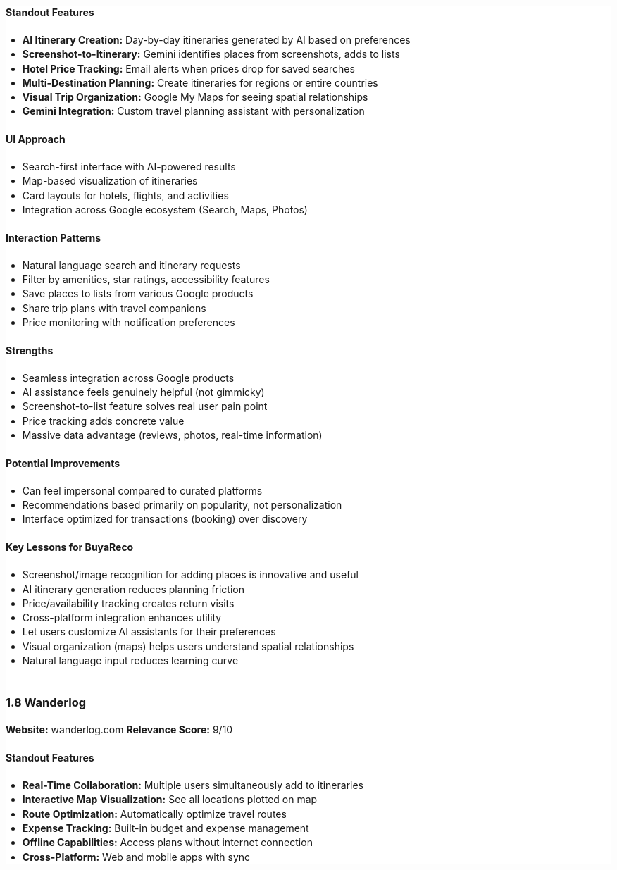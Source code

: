 #### Standout Features
- **AI Itinerary Creation:** Day-by-day itineraries generated by AI based on preferences
- **Screenshot-to-Itinerary:** Gemini identifies places from screenshots, adds to lists
- **Hotel Price Tracking:** Email alerts when prices drop for saved searches
- **Multi-Destination Planning:** Create itineraries for regions or entire countries
- **Visual Trip Organization:** Google My Maps for seeing spatial relationships
- **Gemini Integration:** Custom travel planning assistant with personalization

#### UI Approach
- Search-first interface with AI-powered results
- Map-based visualization of itineraries
- Card layouts for hotels, flights, and activities
- Integration across Google ecosystem (Search, Maps, Photos)

#### Interaction Patterns
- Natural language search and itinerary requests
- Filter by amenities, star ratings, accessibility features
- Save places to lists from various Google products
- Share trip plans with travel companions
- Price monitoring with notification preferences

#### Strengths
- Seamless integration across Google products
- AI assistance feels genuinely helpful (not gimmicky)
- Screenshot-to-list feature solves real user pain point
- Price tracking adds concrete value
- Massive data advantage (reviews, photos, real-time information)

#### Potential Improvements
- Can feel impersonal compared to curated platforms
- Recommendations based primarily on popularity, not personalization
- Interface optimized for transactions (booking) over discovery

#### Key Lessons for BuyaReco
- Screenshot/image recognition for adding places is innovative and useful
- AI itinerary generation reduces planning friction
- Price/availability tracking creates return visits
- Cross-platform integration enhances utility
- Let users customize AI assistants for their preferences
- Visual organization (maps) helps users understand spatial relationships
- Natural language input reduces learning curve

---

### 1.8 Wanderlog
**Website:** wanderlog.com
**Relevance Score:** 9/10

#### Standout Features
- **Real-Time Collaboration:** Multiple users simultaneously add to itineraries
- **Interactive Map Visualization:** See all locations plotted on map
- **Route Optimization:** Automatically optimize travel routes
- **Expense Tracking:** Built-in budget and expense management
- **Offline Capabilities:** Access plans without internet connection
- **Cross-Platform:** Web and mobile apps with sync
